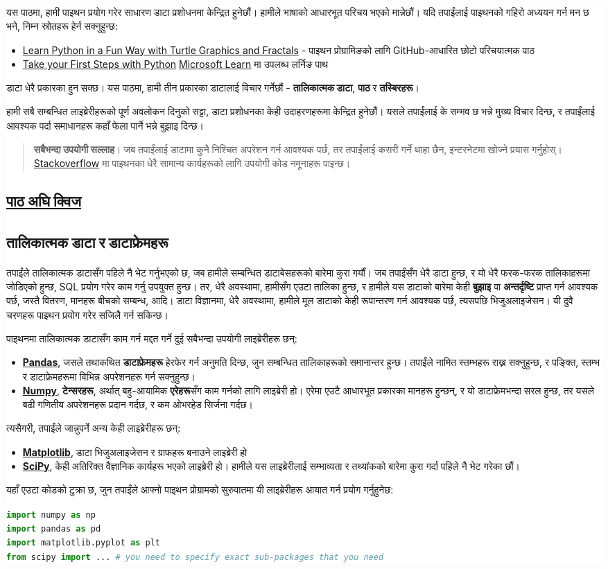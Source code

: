 यस पाठमा, हामी पाइथन प्रयोग गरेर साधारण डाटा प्रशोधनमा केन्द्रित हुनेछौं। हामीले भाषाको आधारभूत परिचय भएको मान्नेछौं। यदि तपाईंलाई पाइथनको गहिरो अध्ययन गर्न मन छ भने, निम्न स्रोतहरू हेर्न सक्नुहुन्छ:

* [Learn Python in a Fun Way with Turtle Graphics and Fractals](https://github.com/shwars/pycourse) - पाइथन प्रोग्रामिङको लागि GitHub-आधारित छोटो परिचयात्मक पाठ
* [Take your First Steps with Python](https://docs.microsoft.com/en-us/learn/paths/python-first-steps/?WT.mc_id=academic-77958-bethanycheum) [Microsoft Learn](http://learn.microsoft.com/?WT.mc_id=academic-77958-bethanycheum) मा उपलब्ध लर्निङ पाथ

डाटा धेरै प्रकारका हुन सक्छ। यस पाठमा, हामी तीन प्रकारका डाटालाई विचार गर्नेछौं - **तालिकात्मक डाटा**, **पाठ** र **तस्बिरहरू**।

हामी सबै सम्बन्धित लाइब्रेरीहरूको पूर्ण अवलोकन दिनुको सट्टा, डाटा प्रशोधनका केही उदाहरणहरूमा केन्द्रित हुनेछौं। यसले तपाईंलाई के सम्भव छ भन्ने मुख्य विचार दिन्छ, र तपाईंलाई आवश्यक पर्दा समाधानहरू कहाँ फेला पार्ने भन्ने बुझाइ दिन्छ।

> **सबैभन्दा उपयोगी सल्लाह**। जब तपाईंलाई डाटामा कुनै निश्चित अपरेशन गर्न आवश्यक पर्छ, तर तपाईंलाई कसरी गर्ने थाहा छैन, इन्टरनेटमा खोज्ने प्रयास गर्नुहोस्। [Stackoverflow](https://stackoverflow.com/) मा पाइथनका धेरै सामान्य कार्यहरूको लागि उपयोगी कोड नमूनाहरू पाइन्छ। 

## [पाठ अघि क्विज](https://purple-hill-04aebfb03.1.azurestaticapps.net/quiz/12)

## तालिकात्मक डाटा र डाटाफ्रेमहरू

तपाईंले तालिकात्मक डाटासँग पहिले नै भेट गर्नुभएको छ, जब हामीले सम्बन्धित डाटाबेसहरूको बारेमा कुरा गर्यौं। जब तपाईंसँग धेरै डाटा हुन्छ, र यो धेरै फरक-फरक तालिकाहरूमा जोडिएको हुन्छ, SQL प्रयोग गरेर काम गर्नु उपयुक्त हुन्छ। तर, धेरै अवस्थामा, हामीसँग एउटा तालिका हुन्छ, र हामीले यस डाटाको बारेमा केही **बुझाइ** वा **अन्तर्दृष्टि** प्राप्त गर्न आवश्यक पर्छ, जस्तै वितरण, मानहरू बीचको सम्बन्ध, आदि। डाटा विज्ञानमा, धेरै अवस्थामा, हामीले मूल डाटाको केही रूपान्तरण गर्न आवश्यक पर्छ, त्यसपछि भिजुअलाइजेसन। यी दुवै चरणहरू पाइथन प्रयोग गरेर सजिलै गर्न सकिन्छ।

पाइथनमा तालिकात्मक डाटासँग काम गर्न मद्दत गर्ने दुई सबैभन्दा उपयोगी लाइब्रेरीहरू छन्:
* **[Pandas](https://pandas.pydata.org/)**, जसले तथाकथित **डाटाफ्रेमहरू** हेरफेर गर्न अनुमति दिन्छ, जुन सम्बन्धित तालिकाहरूको समानान्तर हुन्छ। तपाईंले नामित स्तम्भहरू राख्न सक्नुहुन्छ, र पङ्क्ति, स्तम्भ र डाटाफ्रेमहरूमा विभिन्न अपरेशनहरू गर्न सक्नुहुन्छ। 
* **[Numpy](https://numpy.org/)**, **टेन्सरहरू**, अर्थात् बहु-आयामिक **एरेहरू**सँग काम गर्नको लागि लाइब्रेरी हो। एरेमा एउटै आधारभूत प्रकारका मानहरू हुन्छन्, र यो डाटाफ्रेमभन्दा सरल हुन्छ, तर यसले बढी गणितीय अपरेशनहरू प्रदान गर्दछ, र कम ओभरहेड सिर्जना गर्दछ।

त्यसैगरी, तपाईंले जान्नुपर्ने अन्य केही लाइब्रेरीहरू छन्:
* **[Matplotlib](https://matplotlib.org/)**, डाटा भिजुअलाइजेसन र ग्राफहरू बनाउने लाइब्रेरी हो
* **[SciPy](https://www.scipy.org/)**, केही अतिरिक्त वैज्ञानिक कार्यहरू भएको लाइब्रेरी हो। हामीले यस लाइब्रेरीलाई सम्भाव्यता र तथ्यांकको बारेमा कुरा गर्दा पहिले नै भेट गरेका छौं।

यहाँ एउटा कोडको टुक्रा छ, जुन तपाईंले आफ्नो पाइथन प्रोग्रामको सुरुवातमा यी लाइब्रेरीहरू आयात गर्न प्रयोग गर्नुहुनेछ:
```python
import numpy as np
import pandas as pd
import matplotlib.pyplot as plt
from scipy import ... # you need to specify exact sub-packages that you need
``` 
